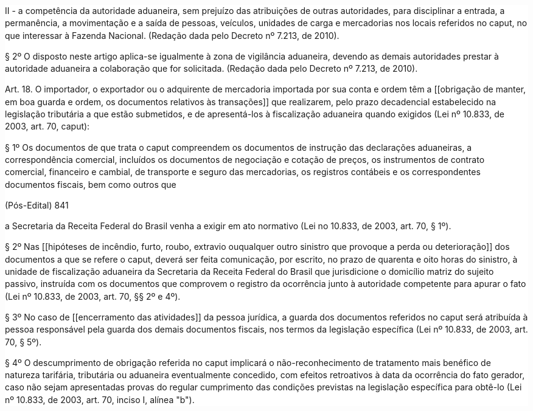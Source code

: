 II - a competência da autoridade aduaneira, sem prejuízo das
atribuições de outras autoridades, para disciplinar a entrada,
a permanência, a movimentação e a saída de pessoas,
veículos, unidades de carga e mercadorias nos locais
referidos no caput, no que interessar à Fazenda Nacional.
(Redação dada pelo Decreto nº 7.213, de 2010).

§ 2º O disposto neste artigo aplica-se igualmente à zona de
vigilância aduaneira, devendo as demais autoridades prestar
à autoridade aduaneira a colaboração que for solicitada.
(Redação dada pelo Decreto nº 7.213, de 2010).

Art. 18. O importador, o exportador ou o adquirente de
mercadoria importada por sua conta e ordem têm a
[[obrigação de manter, em boa guarda e ordem, os documentos relativos às transações]] que realizarem, pelo
prazo decadencial estabelecido na legislação tributária a que
estão submetidos, e de apresentá-los à fiscalização
aduaneira quando exigidos (Lei nº 10.833, de 2003, art. 70,
caput):

§ 1º Os documentos de que trata o caput compreendem os
documentos de instrução das declarações aduaneiras, a
correspondência comercial, incluídos os documentos de
negociação e cotação de preços, os instrumentos de
contrato comercial, financeiro e cambial, de transporte e
seguro das mercadorias, os registros contábeis e os
correspondentes documentos fiscais, bem como outros que

(Pós-Edital)    841

a Secretaria da Receita Federal do Brasil venha a exigir em
ato normativo (Lei no 10.833, de 2003, art. 70, § 1º).

§ 2º Nas [[hipóteses de incêndio, furto, roubo, extravio ouqualquer outro sinistro que provoque a perda ou deterioração]] dos documentos a que se refere o caput,
deverá ser feita comunicação, por escrito, no prazo de
quarenta e oito horas do sinistro, à unidade de fiscalização
aduaneira da Secretaria da Receita Federal do Brasil que
jurisdicione o domicílio matriz do sujeito passivo, instruída
com os documentos que comprovem o registro da
ocorrência junto à autoridade competente para apurar o
fato (Lei nº 10.833, de 2003, art. 70, §§ 2º e 4º).

§ 3º No caso de [[encerramento das atividades]] da pessoa
jurídica, a guarda dos documentos referidos no caput será
atribuída à pessoa responsável pela guarda dos demais
documentos fiscais, nos termos da legislação específica (Lei
nº 10.833, de 2003, art. 70, § 5º).

§ 4º O descumprimento de obrigação referida no caput
implicará o não-reconhecimento de tratamento mais
benéfico de natureza tarifária, tributária ou aduaneira
eventualmente concedido, com efeitos retroativos à data da
ocorrência do fato gerador, caso não sejam apresentadas
provas do regular cumprimento das condições previstas na
legislação específica para obtê-lo (Lei nº 10.833, de 2003, art.
70, inciso I, alínea "b").
